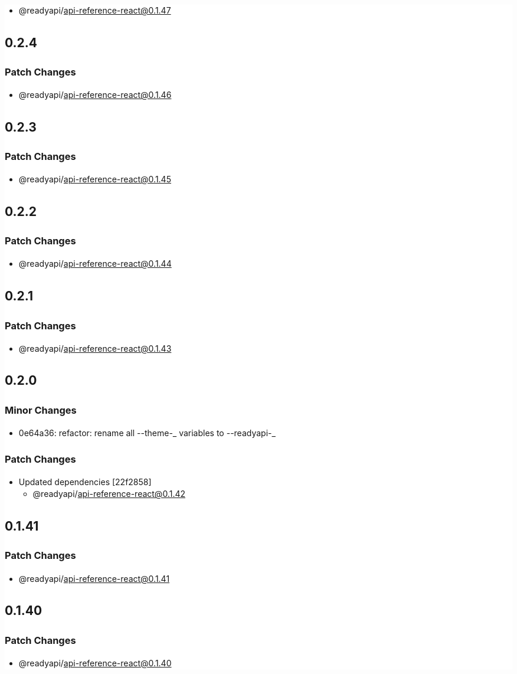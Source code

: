 - @readyapi/api-reference-react@0.1.47

## 0.2.4

### Patch Changes

- @readyapi/api-reference-react@0.1.46

## 0.2.3

### Patch Changes

- @readyapi/api-reference-react@0.1.45

## 0.2.2

### Patch Changes

- @readyapi/api-reference-react@0.1.44

## 0.2.1

### Patch Changes

- @readyapi/api-reference-react@0.1.43

## 0.2.0

### Minor Changes

- 0e64a36: refactor: rename all --theme-_ variables to --readyapi-_

### Patch Changes

- Updated dependencies [22f2858]
  - @readyapi/api-reference-react@0.1.42

## 0.1.41

### Patch Changes

- @readyapi/api-reference-react@0.1.41

## 0.1.40

### Patch Changes

- @readyapi/api-reference-react@0.1.40
